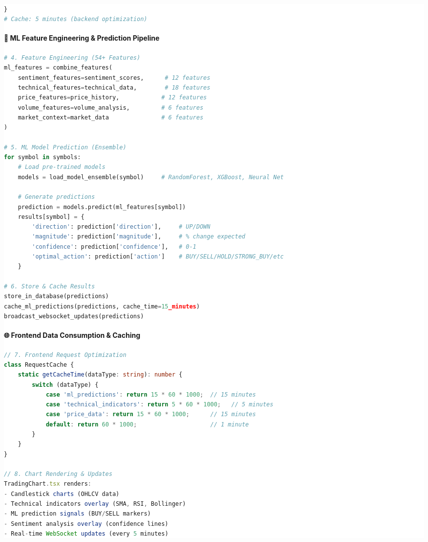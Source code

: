 ```python
}
# Cache: 5 minutes (backend optimization)
```

#### **🧠 ML Feature Engineering & Prediction Pipeline**
```python
# 4. Feature Engineering (54+ Features)
ml_features = combine_features(
    sentiment_features=sentiment_scores,      # 12 features
    technical_features=technical_data,        # 18 features  
    price_features=price_history,            # 12 features
    volume_features=volume_analysis,         # 6 features
    market_context=market_data               # 6 features
)

# 5. ML Model Prediction (Ensemble)
for symbol in symbols:
    # Load pre-trained models
    models = load_model_ensemble(symbol)     # RandomForest, XGBoost, Neural Net
    
    # Generate predictions
    prediction = models.predict(ml_features[symbol])
    results[symbol] = {
        'direction': prediction['direction'],     # UP/DOWN
        'magnitude': prediction['magnitude'],     # % change expected
        'confidence': prediction['confidence'],   # 0-1
        'optimal_action': prediction['action']    # BUY/SELL/HOLD/STRONG_BUY/etc
    }

# 6. Store & Cache Results
store_in_database(predictions)
cache_ml_predictions(predictions, cache_time=15_minutes)
broadcast_websocket_updates(predictions)
```

#### **🌐 Frontend Data Consumption & Caching**
```typescript
// 7. Frontend Request Optimization
class RequestCache {
    static getCacheTime(dataType: string): number {
        switch (dataType) {
            case 'ml_predictions': return 15 * 60 * 1000;  // 15 minutes
            case 'technical_indicators': return 5 * 60 * 1000;   // 5 minutes  
            case 'price_data': return 15 * 60 * 1000;      // 15 minutes
            default: return 60 * 1000;                     // 1 minute
        }
    }
}

// 8. Chart Rendering & Updates
TradingChart.tsx renders:
- Candlestick charts (OHLCV data)
- Technical indicators overlay (SMA, RSI, Bollinger)
- ML prediction signals (BUY/SELL markers)
- Sentiment analysis overlay (confidence lines)
- Real-time WebSocket updates (every 5 minutes)
```

